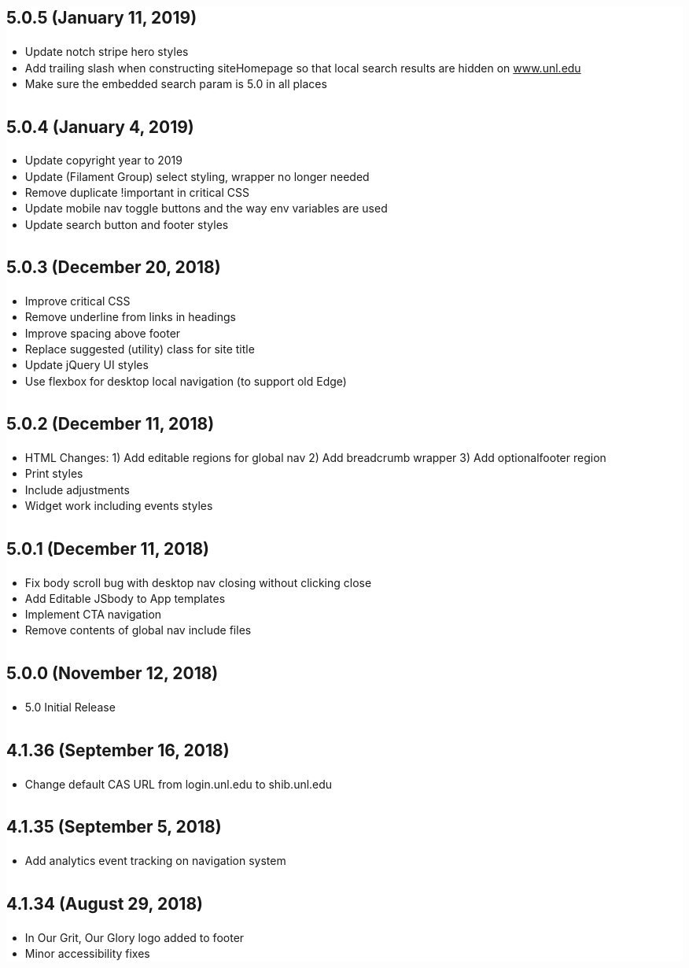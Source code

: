 ## 5.0.5 (January 11, 2019)
- Update notch stripe hero styles
- Add trailing slash when constructing siteHomepage so that local search results are hidden on www.unl.edu
- Make sure the embedded search param is 5.0 in all places

## 5.0.4 (January 4, 2019)
- Update copyright year to 2019
- Update (Filament Group) select styling, wrapper no longer needed
- Remove duplicate !important in critical CSS
- Update mobile nav toggle buttons and the way env variables are used
- Update search button and footer styles

## 5.0.3 (December 20, 2018)
- Improve critical CSS
- Remove underline from links in headings
- Improve spacing above footer
- Replace suggested (utility) class for site title
- Update jQuery UI styles
- Use flexbox for desktop local navigation (to support old Edge)

## 5.0.2 (December 11, 2018)
- HTML Changes: 1) Add editable regions for global nav 2) Add breadcrumb wrapper 3) Add optionalfooter region
- Print styles
- Include adjustments
- Widget work including events styles

## 5.0.1 (December 11, 2018)
- Fix body scroll bug with desktop nav closing without clicking close
- Add Editable JSbody to App templates
- Implement CTA navigation
- Remove contents of global nav include files

## 5.0.0 (November 12, 2018)
- 5.0 Initial Release

## 4.1.36 (September 16, 2018)
- Change default CAS URL from login.unl.edu to shib.unl.edu

## 4.1.35 (September 5, 2018)
- Add analytics event tracking on navigation system

## 4.1.34 (August 29, 2018)
- In Our Grit, Our Glory logo added to footer
- Minor accessibility fixes
